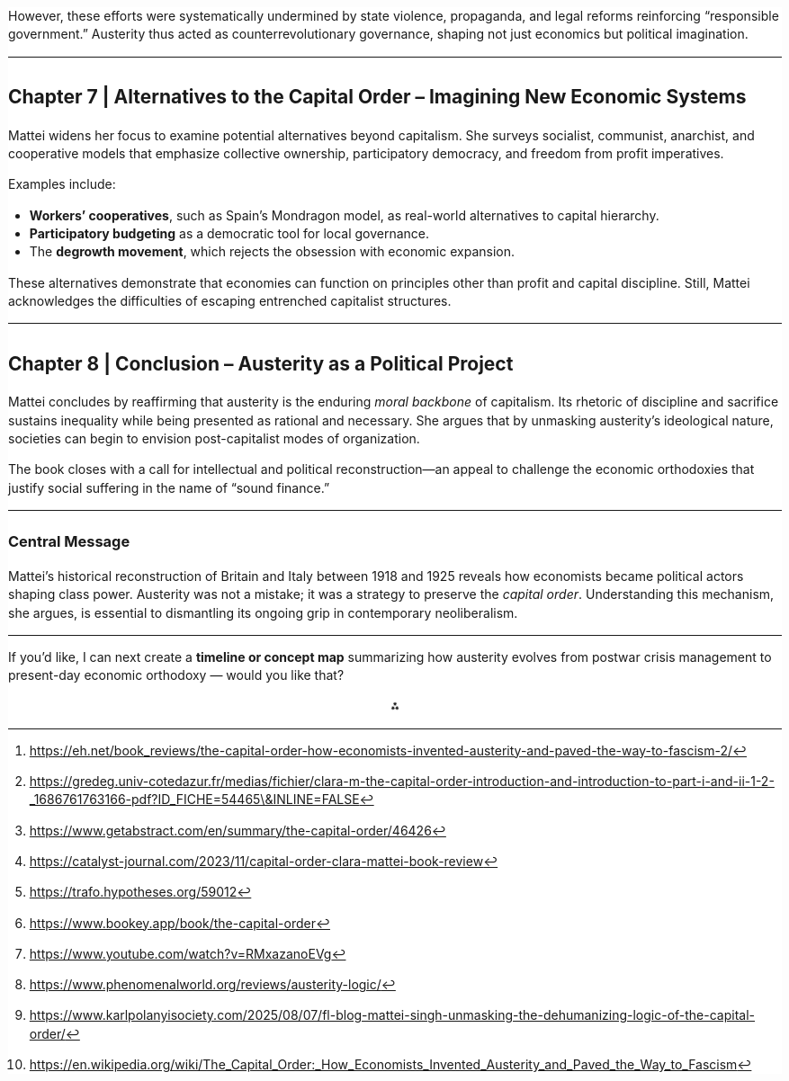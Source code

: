 However, these efforts were systematically undermined by state violence, propaganda, and legal reforms reinforcing “responsible government.” Austerity thus acted as counterrevolutionary governance, shaping not just economics but political imagination.

***

## **Chapter 7 | Alternatives to the Capital Order – Imagining New Economic Systems**

Mattei widens her focus to examine potential alternatives beyond capitalism. She surveys socialist, communist, anarchist, and cooperative models that emphasize collective ownership, participatory democracy, and freedom from profit imperatives.

Examples include:

- **Workers’ cooperatives**, such as Spain’s Mondragon model, as real-world alternatives to capital hierarchy.
- **Participatory budgeting** as a democratic tool for local governance.
- The **degrowth movement**, which rejects the obsession with economic expansion.

These alternatives demonstrate that economies can function on principles other than profit and capital discipline. Still, Mattei acknowledges the difficulties of escaping entrenched capitalist structures.

***

## **Chapter 8 | Conclusion – Austerity as a Political Project**

Mattei concludes by reaffirming that austerity is the enduring *moral backbone* of capitalism. Its rhetoric of discipline and sacrifice sustains inequality while being presented as rational and necessary. She argues that by unmasking austerity’s ideological nature, societies can begin to envision post-capitalist modes of organization.

The book closes with a call for intellectual and political reconstruction—an appeal to challenge the economic orthodoxies that justify social suffering in the name of “sound finance.”

***

### **Central Message**

Mattei’s historical reconstruction of Britain and Italy between 1918 and 1925 reveals how economists became political actors shaping class power. Austerity was not a mistake; it was a strategy to preserve the *capital order*. Understanding this mechanism, she argues, is essential to dismantling its ongoing grip in contemporary neoliberalism.

***

If you’d like, I can next create a **timeline or concept map** summarizing how austerity evolves from postwar crisis management to present-day economic orthodoxy — would you like that?
<span style="display:none">[^1][^10][^2][^3][^4][^5][^6][^7][^8][^9]</span>

<div align="center">⁂</div>

[^1]: https://eh.net/book_reviews/the-capital-order-how-economists-invented-austerity-and-paved-the-way-to-fascism-2/


[^2]: https://www.getabstract.com/en/summary/the-capital-order/46426
[^3]: https://catalyst-journal.com/2023/11/capital-order-clara-mattei-book-review
[^4]: https://trafo.hypotheses.org/59012
[^5]: https://www.bookey.app/book/the-capital-order
[^6]: https://www.youtube.com/watch?v=RMxazanoEVg
[^7]: https://www.phenomenalworld.org/reviews/austerity-logic/
[^8]: https://www.karlpolanyisociety.com/2025/08/07/fl-blog-mattei-singh-unmasking-the-dehumanizing-logic-of-the-capital-order/
[^9]: https://en.wikipedia.org/wiki/The_Capital_Order:_How_Economists_Invented_Austerity_and_Paved_the_Way_to_Fascism
[^10]: https://gredeg.univ-cotedazur.fr/medias/fichier/clara-m-the-capital-order-introduction-and-introduction-to-part-i-and-ii-1-2-_1686761763166-pdf?ID_FICHE=54465\&INLINE=FALSE
